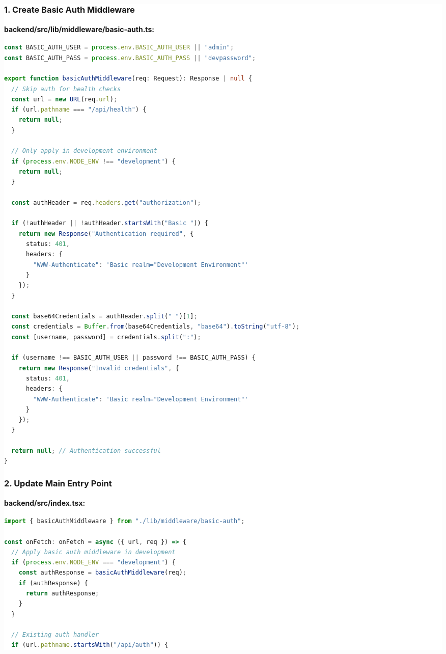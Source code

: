 ### 1. Create Basic Auth Middleware

**backend/src/lib/middleware/basic-auth.ts:**
```typescript
const BASIC_AUTH_USER = process.env.BASIC_AUTH_USER || "admin";
const BASIC_AUTH_PASS = process.env.BASIC_AUTH_PASS || "devpassword";

export function basicAuthMiddleware(req: Request): Response | null {
  // Skip auth for health checks
  const url = new URL(req.url);
  if (url.pathname === "/api/health") {
    return null;
  }

  // Only apply in development environment
  if (process.env.NODE_ENV !== "development") {
    return null;
  }

  const authHeader = req.headers.get("authorization");
  
  if (!authHeader || !authHeader.startsWith("Basic ")) {
    return new Response("Authentication required", {
      status: 401,
      headers: {
        "WWW-Authenticate": 'Basic realm="Development Environment"'
      }
    });
  }

  const base64Credentials = authHeader.split(" ")[1];
  const credentials = Buffer.from(base64Credentials, "base64").toString("utf-8");
  const [username, password] = credentials.split(":");

  if (username !== BASIC_AUTH_USER || password !== BASIC_AUTH_PASS) {
    return new Response("Invalid credentials", {
      status: 401,
      headers: {
        "WWW-Authenticate": 'Basic realm="Development Environment"'
      }
    });
  }

  return null; // Authentication successful
}
```

### 2. Update Main Entry Point

**backend/src/index.tsx:**
```typescript
import { basicAuthMiddleware } from "./lib/middleware/basic-auth";

const onFetch: onFetch = async ({ url, req }) => {
  // Apply basic auth middleware in development
  if (process.env.NODE_ENV === "development") {
    const authResponse = basicAuthMiddleware(req);
    if (authResponse) {
      return authResponse;
    }
  }

  // Existing auth handler
  if (url.pathname.startsWith("/api/auth")) {
```